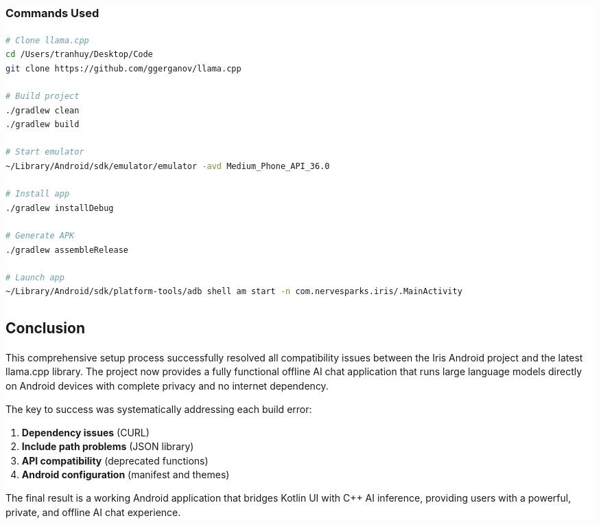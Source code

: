### Commands Used
```bash
# Clone llama.cpp
cd /Users/tranhuy/Desktop/Code
git clone https://github.com/ggerganov/llama.cpp

# Build project
./gradlew clean
./gradlew build

# Start emulator
~/Library/Android/sdk/emulator/emulator -avd Medium_Phone_API_36.0

# Install app
./gradlew installDebug

# Generate APK
./gradlew assembleRelease

# Launch app
~/Library/Android/sdk/platform-tools/adb shell am start -n com.nervesparks.iris/.MainActivity
```

## Conclusion

This comprehensive setup process successfully resolved all compatibility issues between the Iris Android project and the latest llama.cpp library. The project now provides a fully functional offline AI chat application that runs large language models directly on Android devices with complete privacy and no internet dependency.

The key to success was systematically addressing each build error:
1. **Dependency issues** (CURL)
2. **Include path problems** (JSON library)
3. **API compatibility** (deprecated functions)
4. **Android configuration** (manifest and themes)

The final result is a working Android application that bridges Kotlin UI with C++ AI inference, providing users with a powerful, private, and offline AI chat experience. 